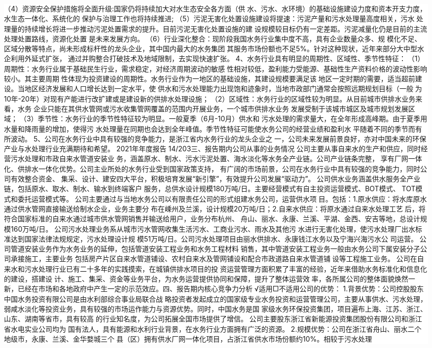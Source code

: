（4）资源安全保护措施将全面升级:国家仍将持续加大对水生态安全各方面（供
水、污水、水环境）的基础设施建设力度和资本开支力度，水生态一体化、系统化的
保护与治理工作也将持续推进;
（5）污泥无害化处置设施建设将提速：污泥产量和污水处理量高度相关，污水
处理量的持续增长将进一步推动污泥处置需求的提升。目前污泥无害化处置设施的建
设规模较目标仍有一定差距。污泥减量化仍是目前的主流处理处置路线，资源化处置
是未来发展方向。
（6）行业深化整合：现阶段我国水务行业集中度不高，具有企业数量众多、规
模化不足、区域分散等特点，尚未形成标杆性的龙头企业，其中国内最大的水务集团
其服务市场份额也不足5%。针对这种现状，近年来部分大中型水企利用外延式扩张，
通过并购整合打破技术及地域限制，去实现快速扩张。
4、水务行业具有明显的周期性、区域性、季节性特征：
（1）周期性：水务行业属于基础民生行业，需求稳定，对经济周期波动的敏感
性相对较低，盈利能力受能源、基础性生产资料价格的波动性影响较小。其主要周期
性体现为投资建设的周期性。水务行业作为一地区的基础设施，其建设规模要满足该
地区一定时期的需要，适当超前建设。当地区经济发展和人口增长达到一定水平，使
供水和污水处理能力出现饱和迹象时，当地市政部门通常会按照远期规划目标（一般
为10年-20年）对现有产能进行改扩建或是建设新的供排水处理设施；
（2）区域性：水务行业的区域性较为明显。从目前城市供排水业务来看，水务
企业只能在其供水管网或污水收集管网覆盖的范围内开展业务，一个城市供排水业务
发展受制于该城市城区及城市规划发展区域；
（3）季节性：水务行业的季节性特征较为明显。一般夏季（6月-10月）供水和
污水处理的需求量大，在全年形成高峰期。由于夏季用水量和降雨量的增加，使得污
水处理量在同期也会达到全年峰值。季节性特征可能使水务公司的经营业绩和盈利水
平随着不同的季节而有所波动。
5、公司在水务行业中具有较强的竞争能力，是浙江省内水务行业的龙头企业之
一，公司未来发展前景良好，亦对中国未来的环保产业与水处理行业充满期待和希望。
2021年年度报告
14/203三、报告期内公司从事的业务情况
公司主要从事自来水的生产和供应，同时经营污水处理和市政自来水管道安装业
务，涵盖原水、制水、污水污泥处置、海水淡化等水务全产业链。公司产业链条完整，
享有厂网一体化、供排水一体化优势。公司主业所处的水务行业受到国家政策支持，
有广阔的市场前景，公司在水务行业中具有较强的竞争能力，同时公司有效整合资金、
集采、设计、建安四大平台，积极培育发展“新引擎”，有效提升公司发展“驱动力”。
公司供水业务涵盖供水服务全产业链，包括原水、取水、制水、输水到终端客户
服务，总供水设计规模180万吨/日。主要经营模式有自主投资运营模式、BOT模式、
TOT模式和委托运营模式等。
公司主要通过与当地水务公司以有限责任公司的形式组建水务公司，运营供水项
目。包括：1.原水供应：将水库原水通过供水管网直接输送给制水企业，业务主要分
布在嵊州及兰溪，设计规模20万吨/日；2.自来水供应：将原水通过自来水处理工艺
后，将符合国家标准的自来水通过城市供水管网销售并输送给用户，业务分布杭州、
舟山、丽水、永康、兰溪、平湖、金西、安吉等地，总设计规模160万吨/日。
公司污水处理业务系从城市污水管网收集生活污水、工商业污水、雨水及其他污
水进行无害化处理，使污水处理厂出水标准达到国家法律法规规定，污水处理设计规
模51万吨/日。公司污水处理项目由丽水供排水、永康钱江水务以及宁海兴海污水公
司运营。
公司管道安装业务作为水务业务的延伸，包括管道安装工程业务和水务工程材料
销售，其中管道安装工程业务一般由水务公司下属安装分子公司承接施工，主要业务
包括房产片区自来水管道铺设、农村自来水及管网铺设和配合市政道路自来水管道铺
设等工程施工业务。
公司在自来水和污水处理行业已有二十多年的实践摸索，在城镇供排水项目的投
资运营管理方面积累了丰富的经验，近年来借助水务标准化和信息化的建设，搭建设
计、施工、集采、资金等业务平台，为水务运营提供协同和保障，提升了整体运营效
率，各所属公司的整体面貌焕然一新，已经在市场和各地政府中产生一定的示范效应。四、报告期内核心竞争力分析
√适用□不适用公司的优势：
1.背景优势：公司控股股东中国水务投资有限公司是由水利部综合事业局联合战
略投资者发起成立的国家级专业水务投资和运营管理公司，主要从事供水、污水处理，
弱咸水淡化等投资业务，具有较强的市场运作能力与资源优势。同时，中国水务是国
家级水务环保投资集团，项目遍布上海、江苏、浙江、山东、湖南等省市，具有较高
的行业知名度，为公司拓展全国市场提供了增信。
公司主要股东浙江省新能源投资集团股份有限公司和浙江省水电实业公司均为
国有法人，具有能源和水利行业背景，在水务行业方面拥有广泛的资源。
2.规模优势：公司在浙江省舟山、丽水二个地级市，永康、兰溪、金华婺城三个
县（区）拥有供水厂网一体化项目，占浙江省供水市场份额约10%。相较于污水处理